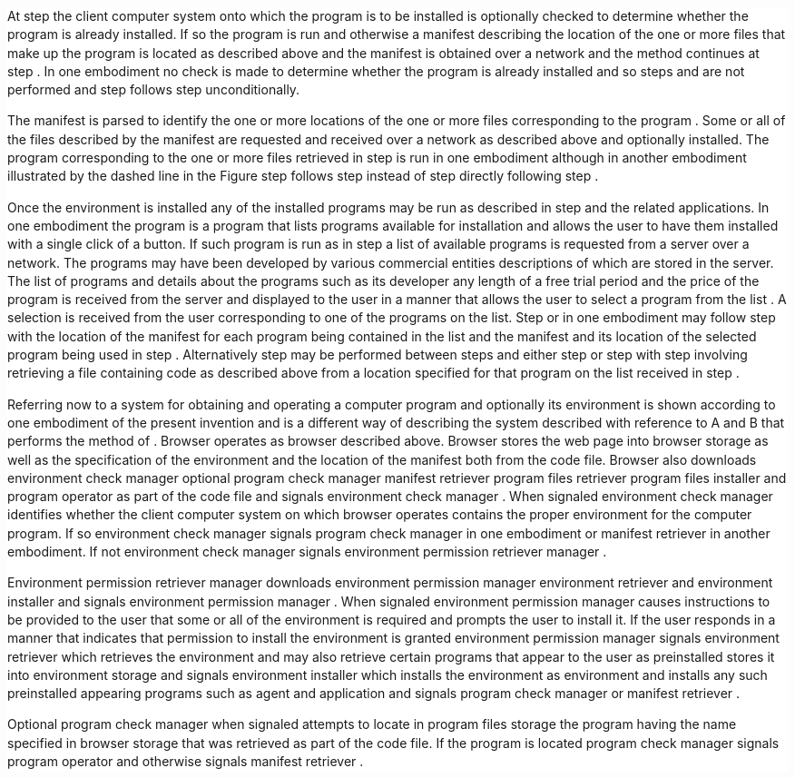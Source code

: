At step the client computer system onto which the program is to be installed is optionally checked to determine whether the program is already installed. If so the program is run and otherwise a manifest describing the location of the one or more files that make up the program is located as described above and the manifest is obtained over a network and the method continues at step . In one embodiment no check is made to determine whether the program is already installed and so steps and are not performed and step follows step unconditionally.

The manifest is parsed to identify the one or more locations of the one or more files corresponding to the program . Some or all of the files described by the manifest are requested and received over a network as described above and optionally installed. The program corresponding to the one or more files retrieved in step is run in one embodiment although in another embodiment illustrated by the dashed line in the Figure step follows step instead of step directly following step .

Once the environment is installed any of the installed programs may be run as described in step and the related applications. In one embodiment the program is a program that lists programs available for installation and allows the user to have them installed with a single click of a button. If such program is run as in step a list of available programs is requested from a server over a network. The programs may have been developed by various commercial entities descriptions of which are stored in the server. The list of programs and details about the programs such as its developer any length of a free trial period and the price of the program is received from the server and displayed to the user in a manner that allows the user to select a program from the list . A selection is received from the user corresponding to one of the programs on the list. Step or in one embodiment may follow step with the location of the manifest for each program being contained in the list and the manifest and its location of the selected program being used in step . Alternatively step may be performed between steps and either step or step with step involving retrieving a file containing code as described above from a location specified for that program on the list received in step .

Referring now to a system for obtaining and operating a computer program and optionally its environment is shown according to one embodiment of the present invention and is a different way of describing the system described with reference to A and B that performs the method of . Browser operates as browser described above. Browser stores the web page into browser storage as well as the specification of the environment and the location of the manifest both from the code file. Browser also downloads environment check manager optional program check manager manifest retriever program files retriever program files installer and program operator as part of the code file and signals environment check manager . When signaled environment check manager identifies whether the client computer system on which browser operates contains the proper environment for the computer program. If so environment check manager signals program check manager in one embodiment or manifest retriever in another embodiment. If not environment check manager signals environment permission retriever manager .

Environment permission retriever manager downloads environment permission manager environment retriever and environment installer and signals environment permission manager . When signaled environment permission manager causes instructions to be provided to the user that some or all of the environment is required and prompts the user to install it. If the user responds in a manner that indicates that permission to install the environment is granted environment permission manager signals environment retriever which retrieves the environment and may also retrieve certain programs that appear to the user as preinstalled stores it into environment storage and signals environment installer which installs the environment as environment and installs any such preinstalled appearing programs such as agent and application and signals program check manager or manifest retriever .

Optional program check manager when signaled attempts to locate in program files storage the program having the name specified in browser storage that was retrieved as part of the code file. If the program is located program check manager signals program operator and otherwise signals manifest retriever .
